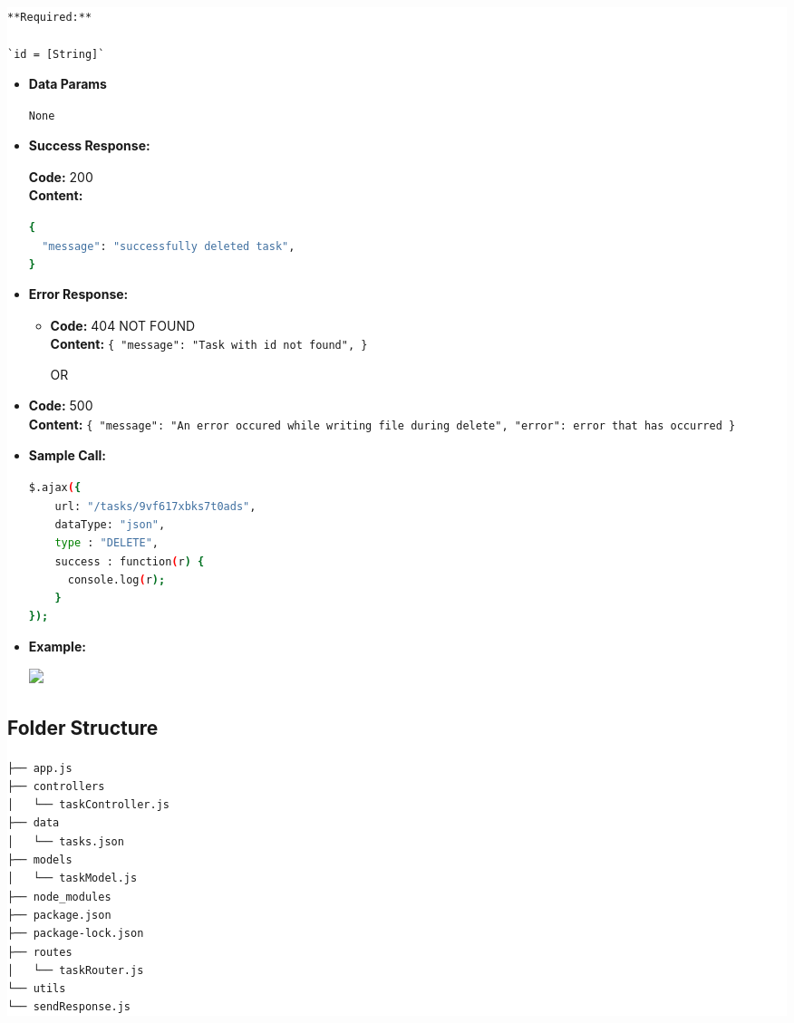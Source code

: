 	**Required:**

	`id = [String]`

* **Data Params**

	`None`

* **Success Response:**

	 **Code:** 200 <br />
	**Content:**
  ```sh
  {
    "message": "successfully deleted task",
  }
  ```

* **Error Response:**

  * **Code:** 404 NOT FOUND <br />
    **Content:** `{
    "message": "Task with id not found",
}`

	OR

 * **Code:** 500<br />
    **Content:** `{
    "message": "An error occured while writing file during delete",
    "error": error that has occurred
}`


* **Sample Call:**
  ```sh
  $.ajax({
      url: "/tasks/9vf617xbks7t0ads",
      dataType: "json",
      type : "DELETE",
      success : function(r) {
        console.log(r);
      }
  });
  ```

* **Example:** 

  ![](https://saima422.github.io/Image-JSON-Data-Repo/images_Todo-Backend_Readme/delete_image.png)

## Folder Structure
```
├── app.js
├── controllers
│   └── taskController.js
├── data
│   └── tasks.json
├── models
│   └── taskModel.js
├── node_modules
├── package.json
├── package-lock.json
├── routes
│   └── taskRouter.js
└── utils
└── sendResponse.js
```
